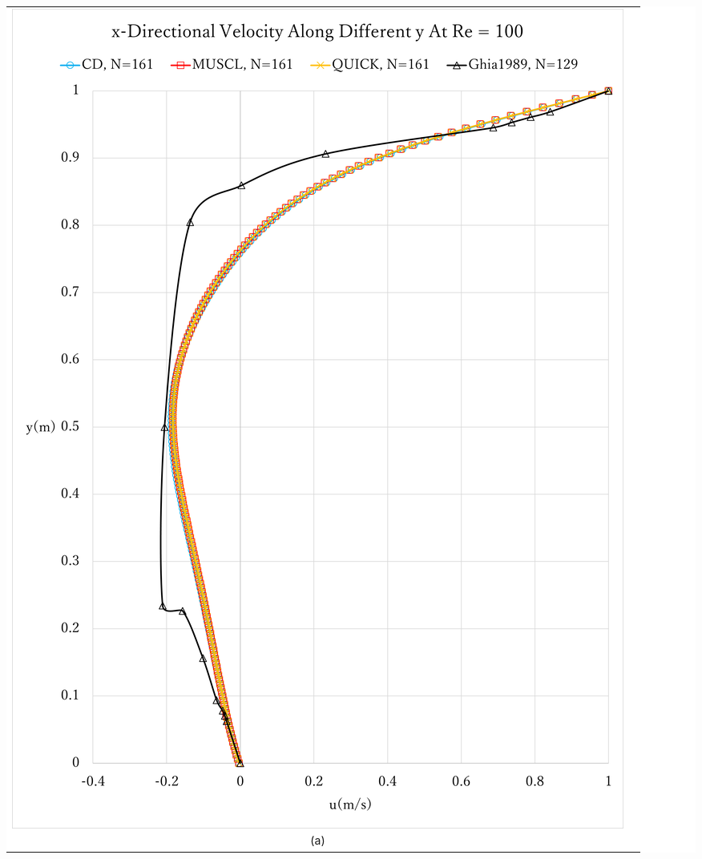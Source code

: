 <table align="center">
  <tr>
    <td align="center">
      <img src="pics/Plot/x-DirectionalVelocityAlongDifferentyAtRe100N161.png" width="100%"><br>
      (a)
    </td>
    <td align="center">